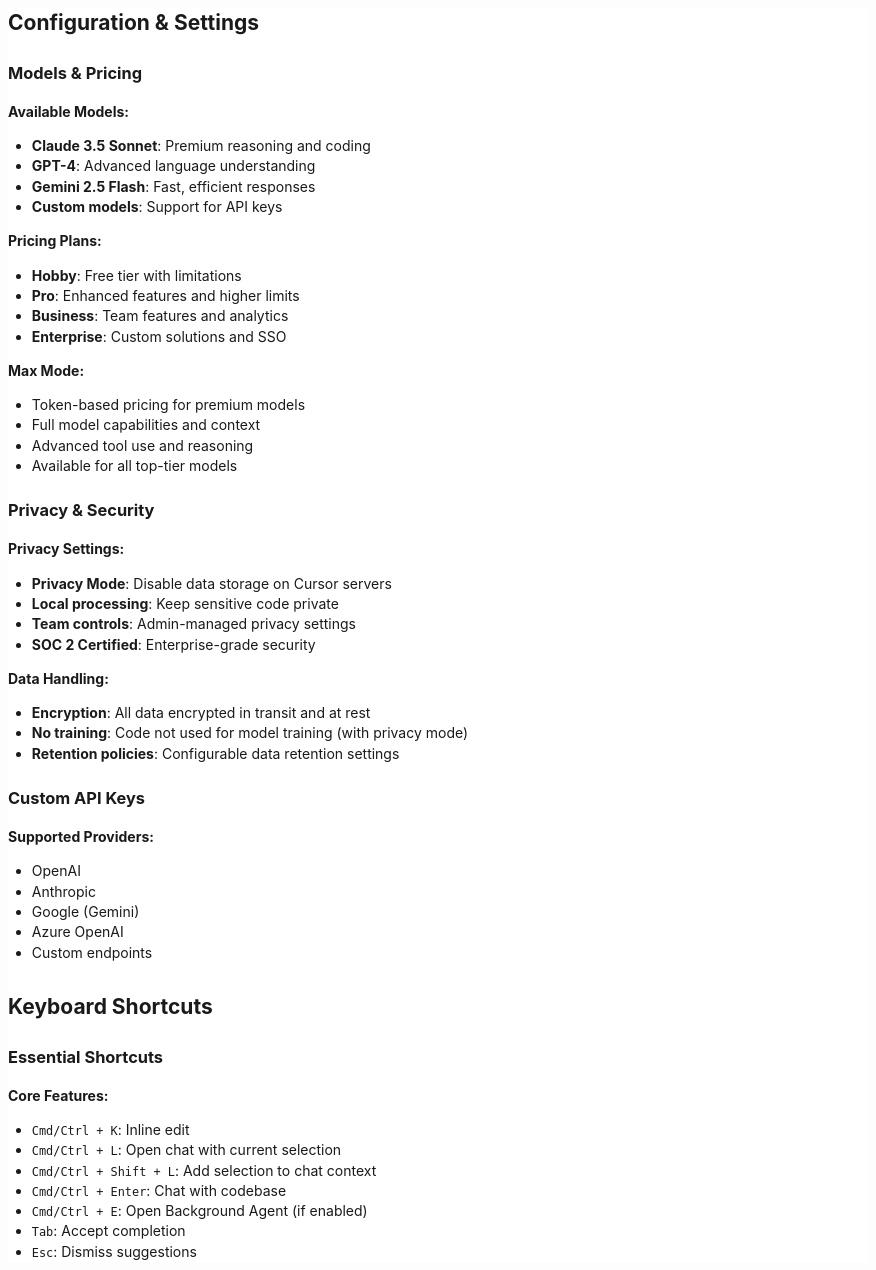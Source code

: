 ## Configuration & Settings

### Models & Pricing

**Available Models:**
- **Claude 3.5 Sonnet**: Premium reasoning and coding
- **GPT-4**: Advanced language understanding
- **Gemini 2.5 Flash**: Fast, efficient responses
- **Custom models**: Support for API keys

**Pricing Plans:**
- **Hobby**: Free tier with limitations
- **Pro**: Enhanced features and higher limits
- **Business**: Team features and analytics
- **Enterprise**: Custom solutions and SSO

**Max Mode:**
- Token-based pricing for premium models
- Full model capabilities and context
- Advanced tool use and reasoning
- Available for all top-tier models

### Privacy & Security

**Privacy Settings:**
- **Privacy Mode**: Disable data storage on Cursor servers
- **Local processing**: Keep sensitive code private
- **Team controls**: Admin-managed privacy settings
- **SOC 2 Certified**: Enterprise-grade security

**Data Handling:**
- **Encryption**: All data encrypted in transit and at rest
- **No training**: Code not used for model training (with privacy mode)
- **Retention policies**: Configurable data retention settings

### Custom API Keys

**Supported Providers:**
- OpenAI
- Anthropic
- Google (Gemini)
- Azure OpenAI
- Custom endpoints

## Keyboard Shortcuts

### Essential Shortcuts

**Core Features:**
- `Cmd/Ctrl + K`: Inline edit
- `Cmd/Ctrl + L`: Open chat with current selection
- `Cmd/Ctrl + Shift + L`: Add selection to chat context
- `Cmd/Ctrl + Enter`: Chat with codebase
- `Cmd/Ctrl + E`: Open Background Agent (if enabled)
- `Tab`: Accept completion
- `Esc`: Dismiss suggestions
